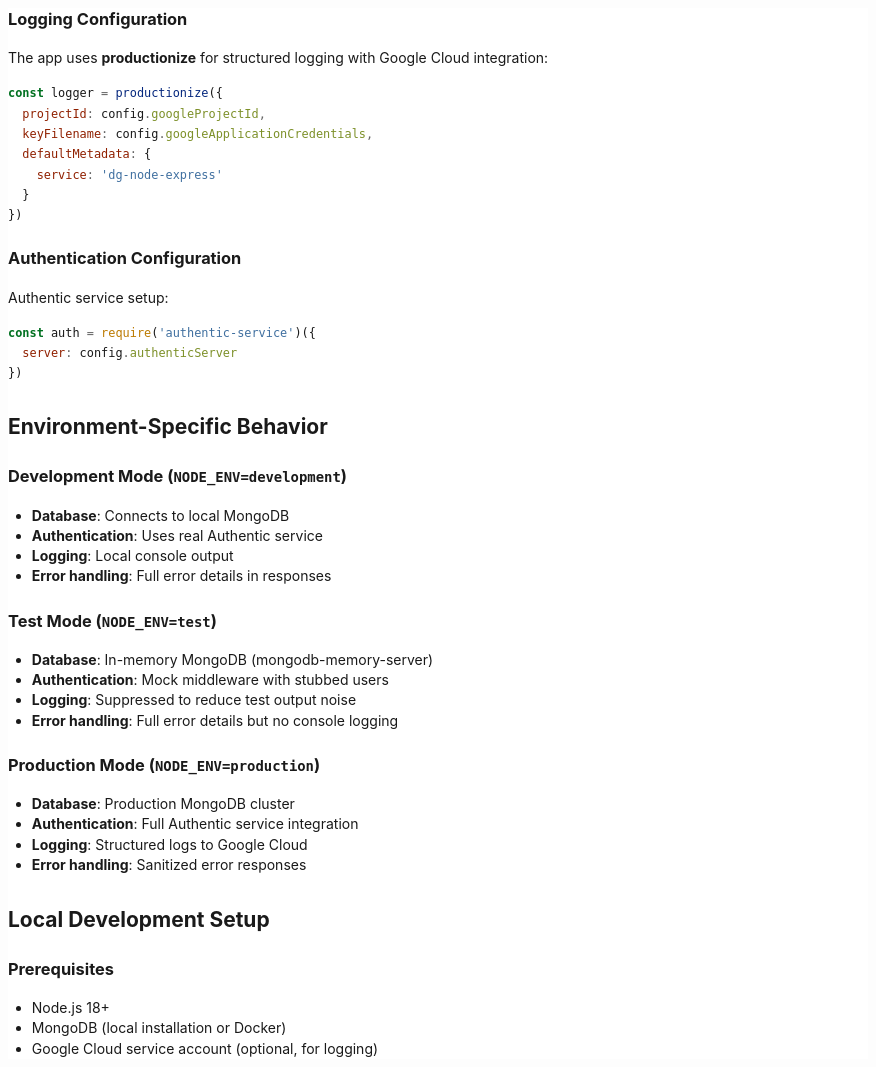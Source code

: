 ### Logging Configuration

The app uses **productionize** for structured logging with Google Cloud integration:

```javascript
const logger = productionize({
  projectId: config.googleProjectId,
  keyFilename: config.googleApplicationCredentials,
  defaultMetadata: {
    service: 'dg-node-express'
  }
})
```

### Authentication Configuration

Authentic service setup:

```javascript
const auth = require('authentic-service')({
  server: config.authenticServer
})
```

## Environment-Specific Behavior

### Development Mode (`NODE_ENV=development`)
- **Database**: Connects to local MongoDB
- **Authentication**: Uses real Authentic service
- **Logging**: Local console output
- **Error handling**: Full error details in responses

### Test Mode (`NODE_ENV=test`)
- **Database**: In-memory MongoDB (mongodb-memory-server)
- **Authentication**: Mock middleware with stubbed users
- **Logging**: Suppressed to reduce test output noise
- **Error handling**: Full error details but no console logging

### Production Mode (`NODE_ENV=production`)
- **Database**: Production MongoDB cluster
- **Authentication**: Full Authentic service integration
- **Logging**: Structured logs to Google Cloud
- **Error handling**: Sanitized error responses

## Local Development Setup

### Prerequisites
- Node.js 18+ 
- MongoDB (local installation or Docker)
- Google Cloud service account (optional, for logging)
